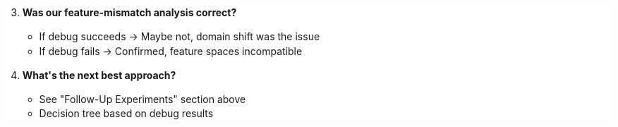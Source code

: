 3. **Was our feature-mismatch analysis correct?**
   - If debug succeeds → Maybe not, domain shift was the issue
   - If debug fails → Confirmed, feature spaces incompatible

4. **What's the next best approach?**
   - See "Follow-Up Experiments" section above
   - Decision tree based on debug results
